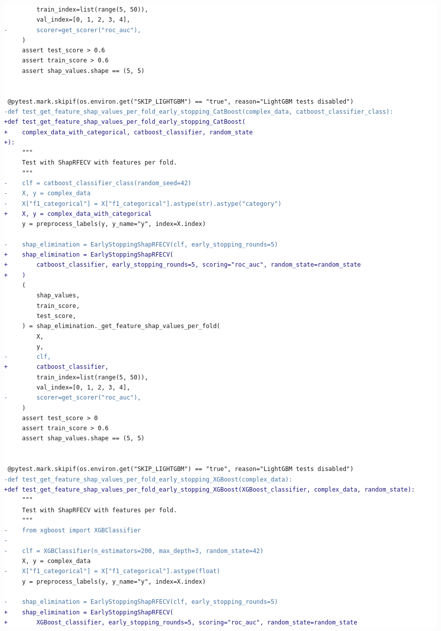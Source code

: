 ```diff
         train_index=list(range(5, 50)),
         val_index=[0, 1, 2, 3, 4],
-        scorer=get_scorer("roc_auc"),
     )
     assert test_score > 0.6
     assert train_score > 0.6
     assert shap_values.shape == (5, 5)
 
 
 @pytest.mark.skipif(os.environ.get("SKIP_LIGHTGBM") == "true", reason="LightGBM tests disabled")
-def test_get_feature_shap_values_per_fold_early_stopping_CatBoost(complex_data, catboost_classifier_class):
+def test_get_feature_shap_values_per_fold_early_stopping_CatBoost(
+    complex_data_with_categorical, catboost_classifier, random_state
+):
     """
     Test with ShapRFECV with features per fold.
     """
-    clf = catboost_classifier_class(random_seed=42)
-    X, y = complex_data
-    X["f1_categorical"] = X["f1_categorical"].astype(str).astype("category")
+    X, y = complex_data_with_categorical
     y = preprocess_labels(y, y_name="y", index=X.index)
 
-    shap_elimination = EarlyStoppingShapRFECV(clf, early_stopping_rounds=5)
+    shap_elimination = EarlyStoppingShapRFECV(
+        catboost_classifier, early_stopping_rounds=5, scoring="roc_auc", random_state=random_state
+    )
     (
         shap_values,
         train_score,
         test_score,
     ) = shap_elimination._get_feature_shap_values_per_fold(
         X,
         y,
-        clf,
+        catboost_classifier,
         train_index=list(range(5, 50)),
         val_index=[0, 1, 2, 3, 4],
-        scorer=get_scorer("roc_auc"),
     )
     assert test_score > 0
     assert train_score > 0.6
     assert shap_values.shape == (5, 5)
 
 
 @pytest.mark.skipif(os.environ.get("SKIP_LIGHTGBM") == "true", reason="LightGBM tests disabled")
-def test_get_feature_shap_values_per_fold_early_stopping_XGBoost(complex_data):
+def test_get_feature_shap_values_per_fold_early_stopping_XGBoost(XGBoost_classifier, complex_data, random_state):
     """
     Test with ShapRFECV with features per fold.
     """
-    from xgboost import XGBClassifier
-
-    clf = XGBClassifier(n_estimators=200, max_depth=3, random_state=42)
     X, y = complex_data
-    X["f1_categorical"] = X["f1_categorical"].astype(float)
     y = preprocess_labels(y, y_name="y", index=X.index)
 
-    shap_elimination = EarlyStoppingShapRFECV(clf, early_stopping_rounds=5)
+    shap_elimination = EarlyStoppingShapRFECV(
+        XGBoost_classifier, early_stopping_rounds=5, scoring="roc_auc", random_state=random_state
```